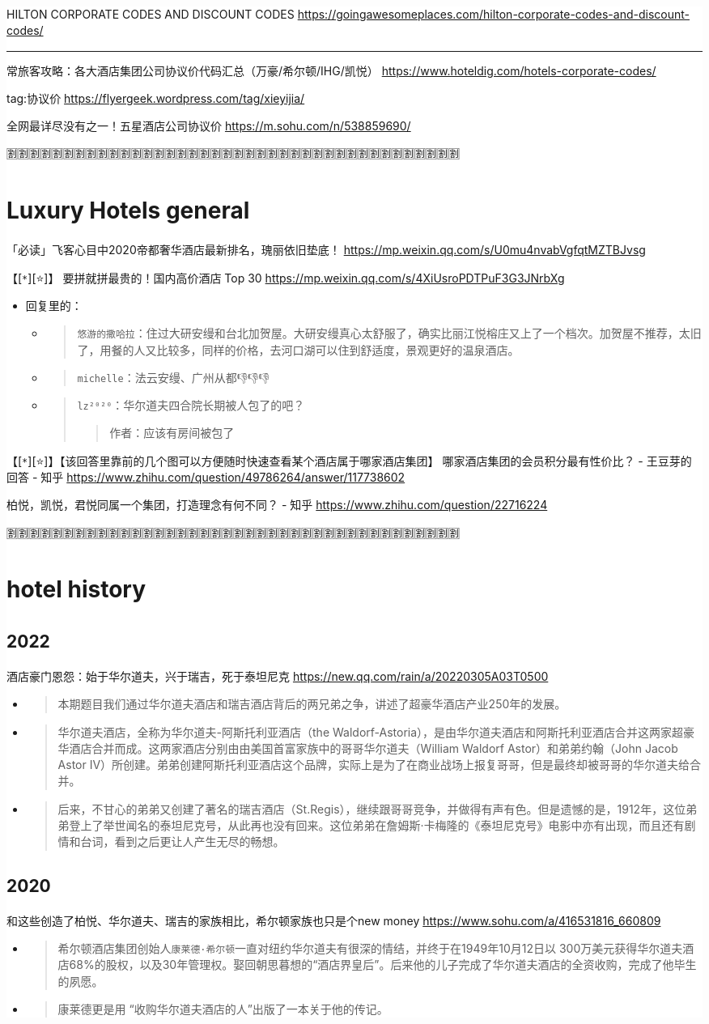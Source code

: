 HILTON CORPORATE CODES AND DISCOUNT CODES https://goingawesomeplaces.com/hilton-corporate-codes-and-discount-codes/

--------------------------------------------------

常旅客攻略：各大酒店集团公司协议价代码汇总（万豪/希尔顿/IHG/凯悦） https://www.hoteldig.com/hotels-corporate-codes/

tag:协议价 https://flyergeek.wordpress.com/tag/xieyijia/

全网最详尽没有之一！五星酒店公司协议价 https://m.sohu.com/n/538859690/

:u5272::u5272::u5272::u5272::u5272::u5272::u5272::u5272::u5272::u5272::u5272::u5272::u5272::u5272::u5272::u5272::u5272::u5272::u5272::u5272::u5272::u5272::u5272::u5272::u5272::u5272::u5272::u5272::u5272::u5272::u5272::u5272::u5272::u5272::u5272::u5272::u5272::u5272::u5272::u5272:

# Luxury Hotels general

「必读」飞客心目中2020帝都奢华酒店最新排名，瑰丽依旧垫底！ https://mp.weixin.qq.com/s/U0mu4nvabVgfqtMZTBJvsg

【[`*`][:star:]】 要拼就拼最贵的！国内高价酒店 Top 30 https://mp.weixin.qq.com/s/4XiUsroPDTPuF3G3JNrbXg
- 回复里的：
  * > `悠游的撒哈拉`：住过大研安缦和台北加贺屋。大研安缦真心太舒服了，确实比丽江悦榕庄又上了一个档次。加贺屋不推荐，太旧了，用餐的人又比较多，同样的价格，去河口湖可以住到舒适度，景观更好的温泉酒店。
  * > `michelle`：法云安缦、广州从都:thumbsdown::thumbsdown::thumbsdown:
  * > `lz²⁰²⁰`：华尔道夫四合院长期被人包了的吧？
    >> 作者：应该有房间被包了

【[`*`][:star:]】【该回答里靠前的几个图可以方便随时快速查看某个酒店属于哪家酒店集团】 哪家酒店集团的会员积分最有性价比？ - 王豆芽的回答 - 知乎 https://www.zhihu.com/question/49786264/answer/117738602

柏悦，凯悦，君悦同属一个集团，打造理念有何不同？ - 知乎 https://www.zhihu.com/question/22716224

:u5272::u5272::u5272::u5272::u5272::u5272::u5272::u5272::u5272::u5272::u5272::u5272::u5272::u5272::u5272::u5272::u5272::u5272::u5272::u5272::u5272::u5272::u5272::u5272::u5272::u5272::u5272::u5272::u5272::u5272::u5272::u5272::u5272::u5272::u5272::u5272::u5272::u5272::u5272::u5272:

# hotel history

## 2022

酒店豪门恩怨：始于华尔道夫，兴于瑞吉，死于泰坦尼克 https://new.qq.com/rain/a/20220305A03T0500
- > 本期题目我们通过华尔道夫酒店和瑞吉酒店背后的两兄弟之争，讲述了超豪华酒店产业250年的发展。
- > 华尔道夫酒店，全称为华尔道夫-阿斯托利亚酒店（the Waldorf-Astoria），是由华尔道夫酒店和阿斯托利亚酒店合并这两家超豪华酒店合并而成。这两家酒店分别由由美国首富家族中的哥哥华尔道夫（William Waldorf Astor）和弟弟约翰（John Jacob Astor IV）所创建。弟弟创建阿斯托利亚酒店这个品牌，实际上是为了在商业战场上报复哥哥，但是最终却被哥哥的华尔道夫给合并。
- > 后来，不甘心的弟弟又创建了著名的瑞吉酒店（St.Regis），继续跟哥哥竞争，并做得有声有色。但是遗憾的是，1912年，这位弟弟登上了举世闻名的泰坦尼克号，从此再也没有回来。这位弟弟在詹姆斯·卡梅隆的《泰坦尼克号》电影中亦有出现，而且还有剧情和台词，看到之后更让人产生无尽的畅想。

## 2020

和这些创造了柏悦、华尔道夫、瑞吉的家族相比，希尔顿家族也只是个new money  https://www.sohu.com/a/416531816_660809
- > 希尔顿酒店集团创始人`康莱德·希尔顿`一直对纽约华尔道夫有很深的情结，并终于在1949年10月12日以 300万美元获得华尔道夫酒店68%的股权，以及30年管理权。娶回朝思暮想的“酒店界皇后”。后来他的儿子完成了华尔道夫酒店的全资收购，完成了他毕生的夙愿。
- > 康莱德更是用 “收购华尔道夫酒店的人”出版了一本关于他的传记。
